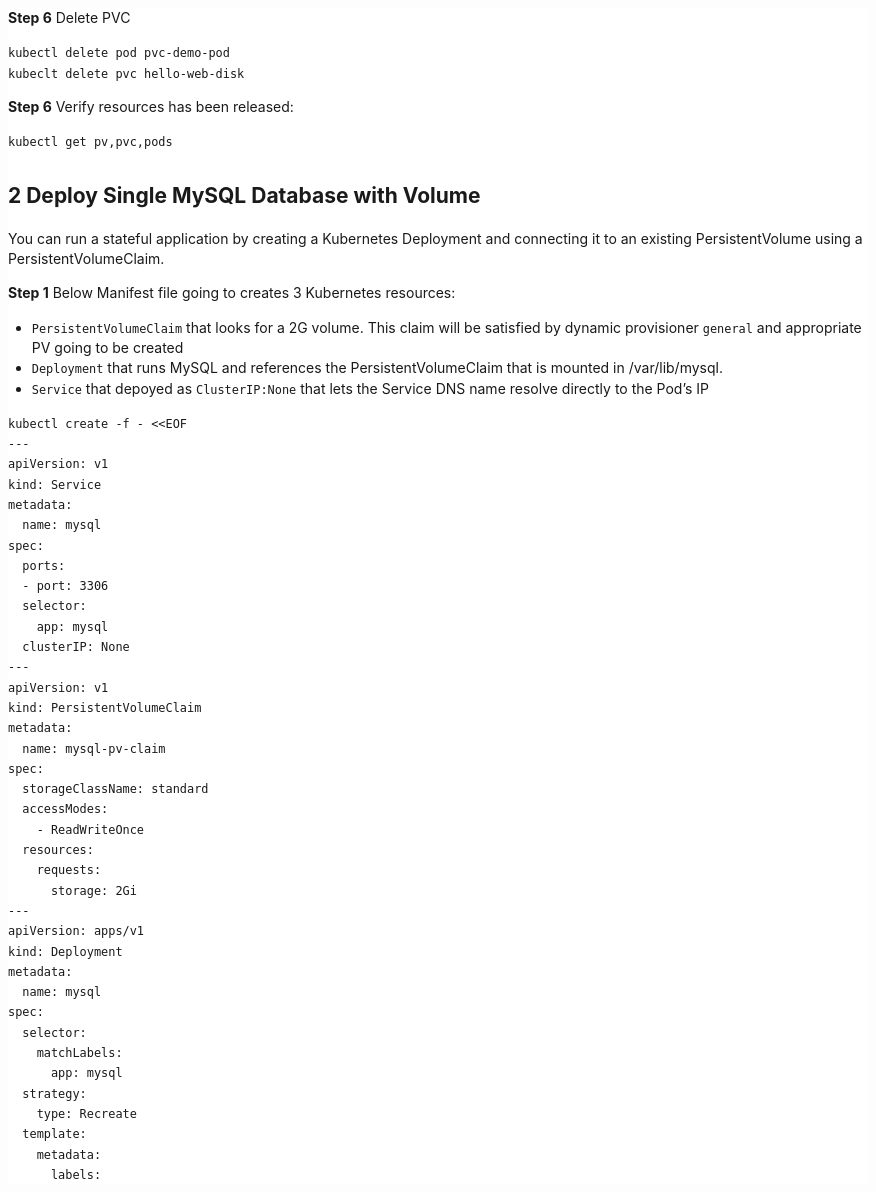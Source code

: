 **Step 6** Delete PVC

```
kubectl delete pod pvc-demo-pod
kubeclt delete pvc hello-web-disk
```


**Step 6** Verify resources has been released:

```
kubectl get pv,pvc,pods
```


## 2 Deploy Single MySQL Database with Volume

You can run a stateful application by creating a Kubernetes Deployment
and connecting it to an existing PersistentVolume using a PersistentVolumeClaim.

**Step 1** Below Manifest file going to creates 3 Kubernetes resources:

  * `PersistentVolumeClaim` that looks for a 2G volume. This claim will be
  satisfied by dynamic provisioner `general` and appropriate PV going to be created
  * `Deployment` that runs MySQL and references the PersistentVolumeClaim that is
  mounted in /var/lib/mysql.
  * `Service` that depoyed as `ClusterIP:None` that lets the Service DNS name
  resolve directly to the Pod’s IP

```
kubectl create -f - <<EOF
---
apiVersion: v1
kind: Service
metadata:
  name: mysql
spec:
  ports:
  - port: 3306
  selector:
    app: mysql
  clusterIP: None
---
apiVersion: v1
kind: PersistentVolumeClaim
metadata:
  name: mysql-pv-claim
spec:
  storageClassName: standard
  accessModes:
    - ReadWriteOnce
  resources:
    requests:
      storage: 2Gi
---
apiVersion: apps/v1
kind: Deployment
metadata:
  name: mysql
spec:
  selector:
    matchLabels:
      app: mysql
  strategy:
    type: Recreate
  template:
    metadata:
      labels:
```
